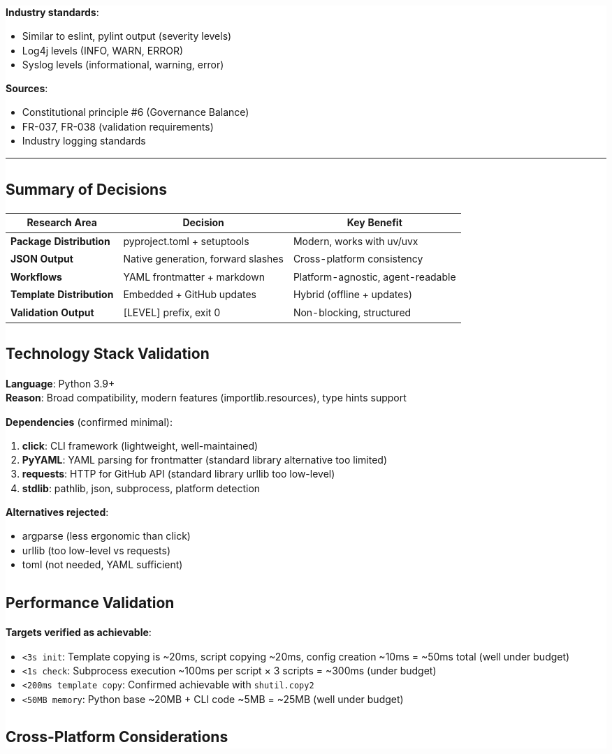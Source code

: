 **Industry standards**:
- Similar to eslint, pylint output (severity levels)
- Log4j levels (INFO, WARN, ERROR)
- Syslog levels (informational, warning, error)

**Sources**:
- Constitutional principle #6 (Governance Balance)
- FR-037, FR-038 (validation requirements)
- Industry logging standards

---

## Summary of Decisions

| Research Area | Decision | Key Benefit |
|---------------|----------|-------------|
| **Package Distribution** | pyproject.toml + setuptools | Modern, works with uv/uvx |
| **JSON Output** | Native generation, forward slashes | Cross-platform consistency |
| **Workflows** | YAML frontmatter + markdown | Platform-agnostic, agent-readable |
| **Template Distribution** | Embedded + GitHub updates | Hybrid (offline + updates) |
| **Validation Output** | [LEVEL] prefix, exit 0 | Non-blocking, structured |

## Technology Stack Validation

**Language**: Python 3.9+  
**Reason**: Broad compatibility, modern features (importlib.resources), type hints support

**Dependencies** (confirmed minimal):
1. **click**: CLI framework (lightweight, well-maintained)
2. **PyYAML**: YAML parsing for frontmatter (standard library alternative too limited)
3. **requests**: HTTP for GitHub API (standard library urllib too low-level)
4. **stdlib**: pathlib, json, subprocess, platform detection

**Alternatives rejected**:
- argparse (less ergonomic than click)
- urllib (too low-level vs requests)
- toml (not needed, YAML sufficient)

## Performance Validation

**Targets verified as achievable**:
- `<3s init`: Template copying is ~20ms, script copying ~20ms, config creation ~10ms = ~50ms total (well under budget)
- `<1s check`: Subprocess execution ~100ms per script × 3 scripts = ~300ms (under budget)
- `<200ms template copy`: Confirmed achievable with `shutil.copy2`
- `<50MB memory`: Python base ~20MB + CLI code ~5MB = ~25MB (well under budget)

## Cross-Platform Considerations
